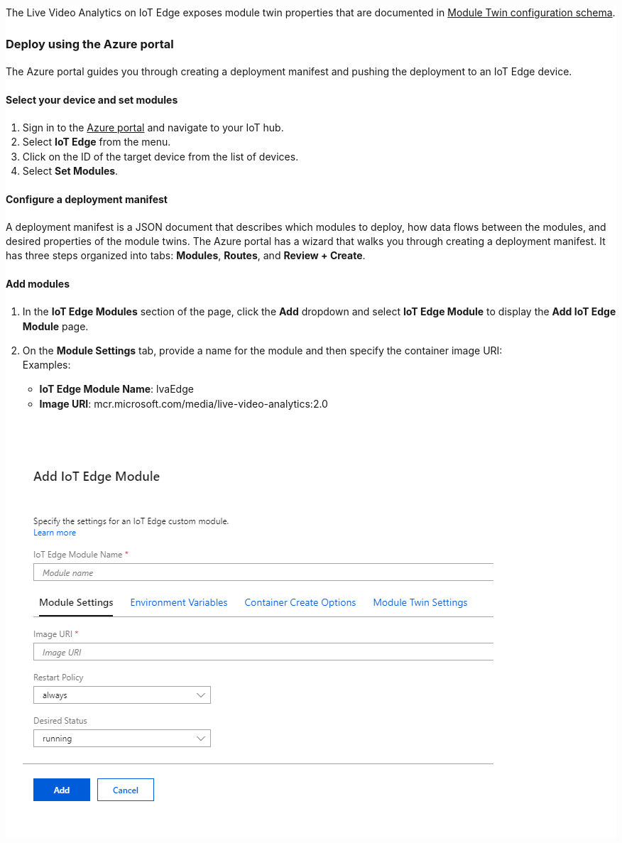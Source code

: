 The Live Video Analytics on IoT Edge exposes module twin properties that are documented in [Module Twin configuration schema](module-twin-configuration-schema.md). 

### Deploy using the Azure portal

The Azure portal guides you through creating a deployment manifest and pushing the deployment to an IoT Edge device.  
#### Select your device and set modules

1. Sign in to the [Azure portal](https://ms.portal.azure.com/) and navigate to your IoT hub.
1. Select **IoT Edge** from the menu.
1. Click on the ID of the target device from the list of devices.
1. Select **Set Modules**.

#### Configure a deployment manifest

A deployment manifest is a JSON document that describes which modules to deploy, how data flows between the modules, and desired properties of the module twins. The Azure portal has a wizard that walks you through creating a deployment manifest. It has three steps organized into tabs: **Modules**, **Routes**, and **Review + Create**.

#### Add modules

1. In the **IoT Edge Modules** section of the page, click the **Add** dropdown and select **IoT Edge Module** to display the **Add IoT Edge Module** page.
1. On the **Module Settings** tab, provide a name for the module and then specify the container image URI:   
    Examples:
    
    * **IoT Edge Module Name**: lvaEdge
    * **Image URI**: mcr.microsoft.com/media/live-video-analytics:2.0	 
    
    ![Screenshot shows the Module Settings tab.](./media/deploy-iot-edge-device/add.png)
    